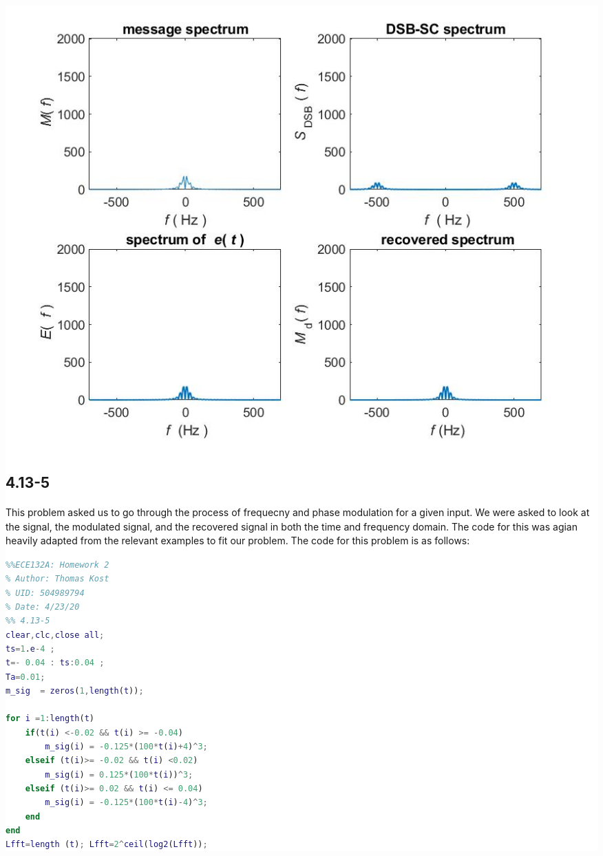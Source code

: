 ![Figure 3](4_13_1_c_d_2.jpg)

## 4.13-5

This problem asked us to go through the process of frequecny and phase modulation for a given input. We were asked to look at the signal, the modulated signal, and the recovered signal in both the time and frequency domain. The code for this was agian heavily adapted from the relevant examples to fit our problem. The code for this problem is as follows:

```MATLAB
%%ECE132A: Homework 2
% Author: Thomas Kost
% UID: 504989794
% Date: 4/23/20
%% 4.13-5
clear,clc,close all;
ts=1.e-4 ;
t=- 0.04 : ts:0.04 ;
Ta=0.01;
m_sig  = zeros(1,length(t));

for i =1:length(t)
    if(t(i) <-0.02 && t(i) >= -0.04)
        m_sig(i) = -0.125*(100*t(i)+4)^3;
    elseif (t(i)>= -0.02 && t(i) <0.02)
        m_sig(i) = 0.125*(100*t(i))^3;
    elseif (t(i)>= 0.02 && t(i) <= 0.04)
        m_sig(i) = -0.125*(100*t(i)-4)^3;
    end
end
Lfft=length (t); Lfft=2^ceil(log2(Lfft));
```